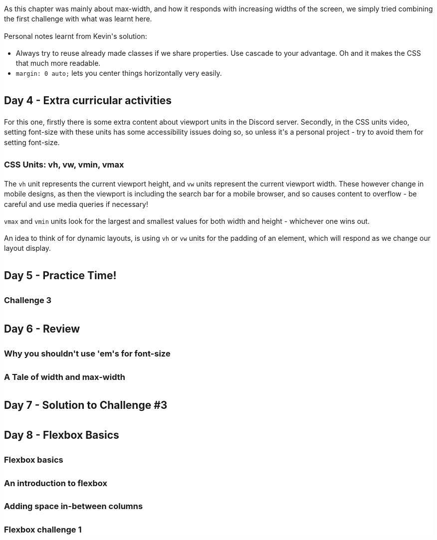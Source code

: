As this chapter was mainly about max-width, and how it responds with increasing widths of the screen, we simply tried combining the first challenge with what was learnt here.

Personal notes learnt from Kevin's solution:
- Always try to reuse already made classes if we share properties. Use cascade to your advantage. Oh and it makes the CSS that much more readable.
- `margin: 0 auto;` lets you center things horizontally very easily.

## Day 4 - Extra curricular activities

For this one, firstly there is some extra content about viewport units in the Discord server.
Secondly, in the CSS units video, setting font-size with these units has some accessibility issues doing so, so unless it's a personal project - try to avoid them for setting font-size.

### CSS Units: vh, vw, vmin, vmax

The `vh` unit represents the current viewport height, and `vw` units represent the current viewport width. These however change in mobile designs, as then the viewport is including the search bar for a mobile browser, and so causes content to overflow - be careful and use media queries if necessary!

`vmax` and `vmin` units look for the largest and smallest values for both width and height - whichever one wins out.

An idea to think of for dynamic layouts, is using `vh` or `vw` units for the padding of an element, which will respond as we change our layout display.

## Day 5 - Practice Time!

### Challenge 3

## Day 6 - Review

### Why you shouldn't use 'em's for font-size

### A Tale of width and max-width

## Day 7 - Solution to Challenge #3

## Day 8 - Flexbox Basics

### Flexbox basics

### An introduction to flexbox

### Adding space in-between columns

### Flexbox challenge 1
